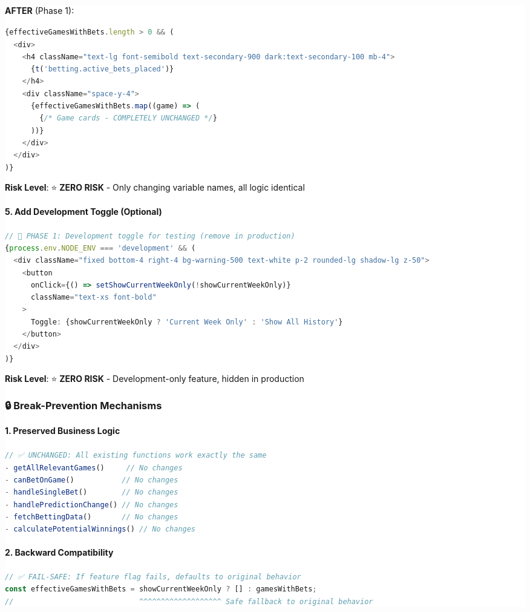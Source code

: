 **AFTER** (Phase 1):
```typescript
{effectiveGamesWithBets.length > 0 && (
  <div>
    <h4 className="text-lg font-semibold text-secondary-900 dark:text-secondary-100 mb-4">
      {t('betting.active_bets_placed')}
    </h4>
    <div className="space-y-4">
      {effectiveGamesWithBets.map((game) => (
        {/* Game cards - COMPLETELY UNCHANGED */}
      ))}
    </div>
  </div>
)}
```

**Risk Level**: ⭐ **ZERO RISK** - Only changing variable names, all logic identical

#### **5. Add Development Toggle (Optional)**

```typescript
// 🚀 PHASE 1: Development toggle for testing (remove in production)
{process.env.NODE_ENV === 'development' && (
  <div className="fixed bottom-4 right-4 bg-warning-500 text-white p-2 rounded-lg shadow-lg z-50">
    <button 
      onClick={() => setShowCurrentWeekOnly(!showCurrentWeekOnly)}
      className="text-xs font-bold"
    >
      Toggle: {showCurrentWeekOnly ? 'Current Week Only' : 'Show All History'}
    </button>
  </div>
)}
```

**Risk Level**: ⭐ **ZERO RISK** - Development-only feature, hidden in production

### **🔒 Break-Prevention Mechanisms**

#### **1. Preserved Business Logic**
```typescript
// ✅ UNCHANGED: All existing functions work exactly the same
- getAllRelevantGames()     // No changes
- canBetOnGame()           // No changes  
- handleSingleBet()        // No changes
- handlePredictionChange() // No changes
- fetchBettingData()       // No changes
- calculatePotentialWinnings() // No changes
```

#### **2. Backward Compatibility**
```typescript
// ✅ FAIL-SAFE: If feature flag fails, defaults to original behavior
const effectiveGamesWithBets = showCurrentWeekOnly ? [] : gamesWithBets;
//                             ^^^^^^^^^^^^^^^^^^^ Safe fallback to original behavior
```
